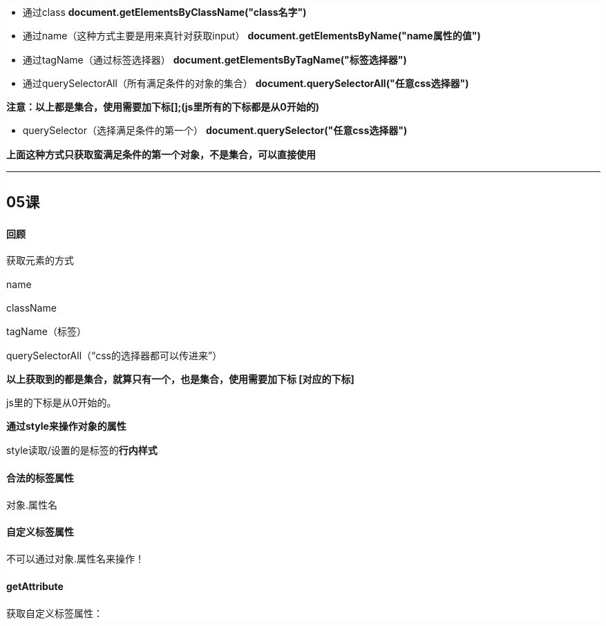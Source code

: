 - 通过class
  **document.getElementsByClassName("class名字")**

- 通过name（这种方式主要是用来真针对获取input）
  **document.getElementsByName("name属性的值")**

- 通过tagName（通过标签选择器）
  **document.getElementsByTagName("标签选择器")**

- 通过querySelectorAll（所有满足条件的对象的集合）
  **document.querySelectorAll("任意css选择器")**

**注意：以上都是集合，使用需要加下标[];(js里所有的下标都是从0开始的)**


- querySelector（选择满足条件的第一个）
  **document.querySelector("任意css选择器")**

**上面这种方式只获取蛮满足条件的第一个对象，不是集合，可以直接使用**

---------------------------------------------------------------------------------------

## 05课

#### 回顾

获取元素的方式

name

className

tagName（标签）

querySelectorAll（“css的选择器都可以传进来”）

**以上获取到的都是集合，就算只有一个，也是集合，使用需要加下标 [对应的下标]**

js里的下标是从0开始的。

**通过style来操作对象的属性**

style读取/设置的是标签的**行内样式**





#### 合法的标签属性

对象.属性名 


#### 自定义标签属性 ####

不可以通过对象.属性名来操作！



#### getAttribute ####

获取自定义标签属性：
